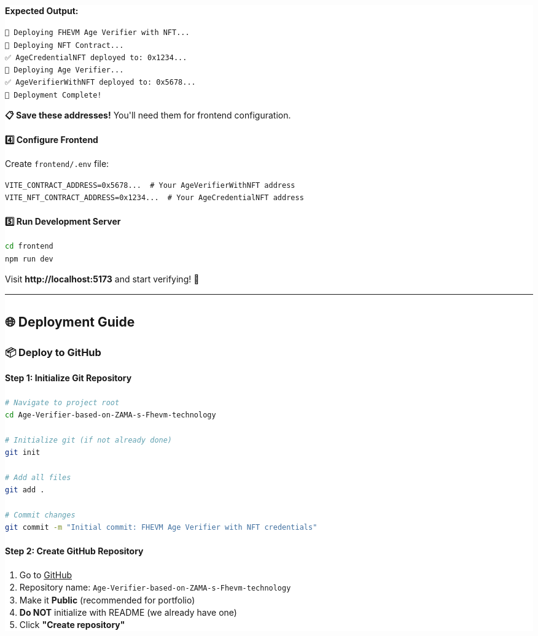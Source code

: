 **Expected Output:**
```
🚀 Deploying FHEVM Age Verifier with NFT...
📝 Deploying NFT Contract...
✅ AgeCredentialNFT deployed to: 0x1234...
📝 Deploying Age Verifier...
✅ AgeVerifierWithNFT deployed to: 0x5678...
🎉 Deployment Complete!
```

**📋 Save these addresses!** You'll need them for frontend configuration.

#### 4️⃣ Configure Frontend

Create `frontend/.env` file:

```env
VITE_CONTRACT_ADDRESS=0x5678...  # Your AgeVerifierWithNFT address
VITE_NFT_CONTRACT_ADDRESS=0x1234...  # Your AgeCredentialNFT address
```

#### 5️⃣ Run Development Server

```bash
cd frontend
npm run dev
```

Visit **http://localhost:5173** and start verifying! 🎉

---

## 🌐 Deployment Guide

### 📦 Deploy to GitHub

#### Step 1: Initialize Git Repository

```bash
# Navigate to project root
cd Age-Verifier-based-on-ZAMA-s-Fhevm-technology

# Initialize git (if not already done)
git init

# Add all files
git add .

# Commit changes
git commit -m "Initial commit: FHEVM Age Verifier with NFT credentials"
```

#### Step 2: Create GitHub Repository

1. Go to [GitHub](https://github.com/new)
2. Repository name: `Age-Verifier-based-on-ZAMA-s-Fhevm-technology`
3. Make it **Public** (recommended for portfolio)
4. **Do NOT** initialize with README (we already have one)
5. Click **"Create repository"**
